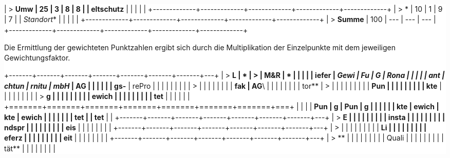| > **Umw     | 25          | 3           | 8           | 8           |
| eltschutz** |             |             |             |             |
+-------------+-------------+-------------+-------------+-------------+
| > *         | 10          | 1           | 9           | 7           |
| *Standort** |             |             |             |             |
+-------------+-------------+-------------+-------------+-------------+
| > **Summe** | 100         | \-\--       | \-\--       | \-\--       |
+-------------+-------------+-------------+-------------+-------------+

Die Ermittlung der gewichteten Punktzahlen ergibt sich durch die
Multiplikation der Einzelpunkte mit dem jeweiligen Gewichtungsfaktor.

+-------+-------+-------+-------+-------+-------+-------+---+
| > **L | *     | >     | **M&R | *     |       |       |   |
| iefer | *Gewi |  **Fu | G     | *Rona |       |       |   |
| ant** | chtun | rnitu | mbH** | AG**  |       |       |   |
|       | gs-** | rePro |       |       |       |       |   |
|       |       | >     |       |       |       |       |   |
|       | **fak | AG**\ |       |       |       |       |   |
|       | tor** | >     |       |       |       |       |   |
|       |       | **Pun |       |       |       |       |   |
|       |       | kte** |       |       |       |       |   |
|       |       | > **g |       |       |       |       |   |
|       |       | ewich |       |       |       |       |   |
|       |       | tet** |       |       |       |       |   |
+=======+=======+=======+=======+=======+=======+=======+===+
|       |       |       | **Pun | **g   | **Pun | **g   |   |
|       |       |       | kte** | ewich | kte** | ewich |   |
|       |       |       |       | tet** |       | tet** |   |
+-------+-------+-------+-------+-------+-------+-------+---+
| > **E |       |       |       |       |       |       |   |
| insta |       |       |       |       |       |       |   |
| ndspr |       |       |       |       |       |       |   |
| eis** |       |       |       |       |       |       |   |
+-------+-------+-------+-------+-------+-------+-------+---+
| >     |       |       |       |       |       |       |   |
|  **Li |       |       |       |       |       |       |   |
| eferz |       |       |       |       |       |       |   |
| eit** |       |       |       |       |       |       |   |
+-------+-------+-------+-------+-------+-------+-------+---+
| > **  |       |       |       |       |       |       |   |
| Quali |       |       |       |       |       |       |   |
| tät** |       |       |       |       |       |       |   |